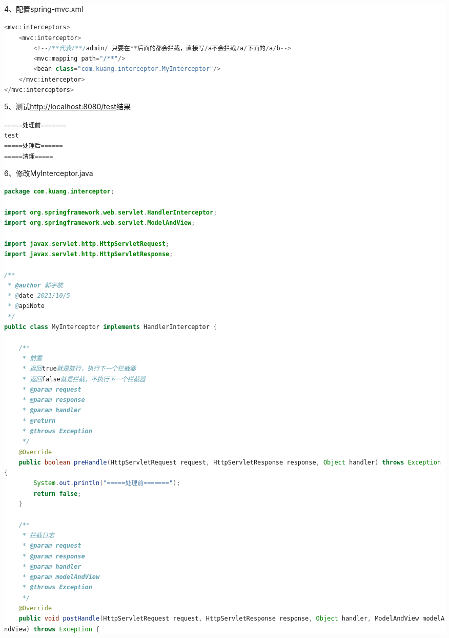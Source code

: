 4、配置spring-mvc.xml

```java
<mvc:interceptors>
    <mvc:interceptor>
        <!--/**代表/**/admin/ 只要在**后面的都会拦截，直接写/a不会拦截/a/下面的/a/b-->
        <mvc:mapping path="/**"/>
        <bean class="com.kuang.interceptor.MyInterceptor"/>
    </mvc:interceptor>
</mvc:interceptors>
```

5、测试[http://localhost:8080/test](http://localhost:8080/test)结果

```java
=====处理前=======
test
=====处理后======
=====清理=====
```

6、修改MyInterceptor.java

```java
package com.kuang.interceptor;

import org.springframework.web.servlet.HandlerInterceptor;
import org.springframework.web.servlet.ModelAndView;

import javax.servlet.http.HttpServletRequest;
import javax.servlet.http.HttpServletResponse;

/**
 * @author 郭宇航
 * @date 2021/10/5
 * @apiNote
 */
public class MyInterceptor implements HandlerInterceptor {

    /**
     * 前置
     * 返回true就是放行，执行下一个拦截器
     * 返回false就是拦截，不执行下一个拦截器
     * @param request
     * @param response
     * @param handler
     * @return
     * @throws Exception
     */
    @Override
    public boolean preHandle(HttpServletRequest request, HttpServletResponse response, Object handler) throws Exception {
        System.out.println("=====处理前=======");
        return false;
    }

    /**
     * 拦截日志
     * @param request
     * @param response
     * @param handler
     * @param modelAndView
     * @throws Exception
     */
    @Override
    public void postHandle(HttpServletRequest request, HttpServletResponse response, Object handler, ModelAndView modelAndView) throws Exception {
```
